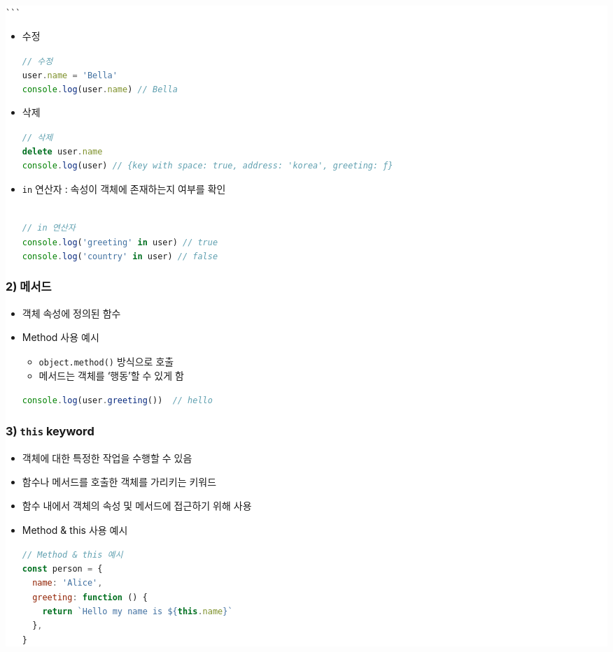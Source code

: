     ```
    
- 수정
    
    ```jsx
    // 수정
    user.name = 'Bella'
    console.log(user.name) // Bella
    
    ```
    
- 삭제
    
    ```jsx
    // 삭제
    delete user.name
    console.log(user) // {key with space: true, address: 'korea', greeting: ƒ}
    ```
    
- `in` 연산자
: 속성이 객체에 존재하는지 여부를 확인
    
    ```jsx
    	
    // in 연산자
    console.log('greeting' in user) // true
    console.log('country' in user) // false
    ```
    

### 2) 메서드

- 객체 속성에 정의된 함수
- Method 사용 예시
    - `object.method()` 방식으로 호출
    - 메서드는 객체를 ‘행동’할 수 있게 함
    
    ```jsx
    console.log(user.greeting())  // hello
    ```
    

### 3) `this` keyword

- 객체에 대한 특정한 작업을 수행할 수 있음
- 함수나 메서드를 호출한 객체를 가리키는 키워드
- 함수 내에서 객체의 속성 및 메서드에 접근하기 위해 사용
- Method & this 사용 예시
    
    ```jsx
    // Method & this 예시
    const person = {
      name: 'Alice',
      greeting: function () {
        return `Hello my name is ${this.name}`
      },
    }
    